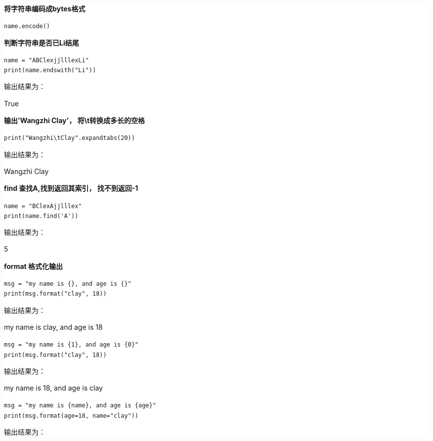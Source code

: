**将字符串编码成bytes格式**

```
name.encode()
```

**判断字符串是否已Li结尾**

```
name = "ABClexjjlllexLi"
print(name.endswith("Li"))
```

输出结果为：

True

**输出'Wangzhi      Clay'， 将\t转换成多长的空格**

```
print("Wangzhi\tClay".expandtabs(20))
```

输出结果为：

Wangzhi             Clay

**find 查找A,找到返回其索引， 找不到返回-1**

```
name = "BClexAjjlllex"
print(name.find('A'))
```

输出结果为：

5

**format 格式化输出**

```
msg = "my name is {}, and age is {}"
print(msg.format("clay", 18))
```

输出结果为：

my name is clay, and age is 18

```
msg = "my name is {1}, and age is {0}"
print(msg.format("clay", 18))
```

输出结果为：

my name is 18, and age is clay

```
msg = "my name is {name}, and age is {age}"
print(msg.format(age=18, name="clay"))
```

输出结果为：
